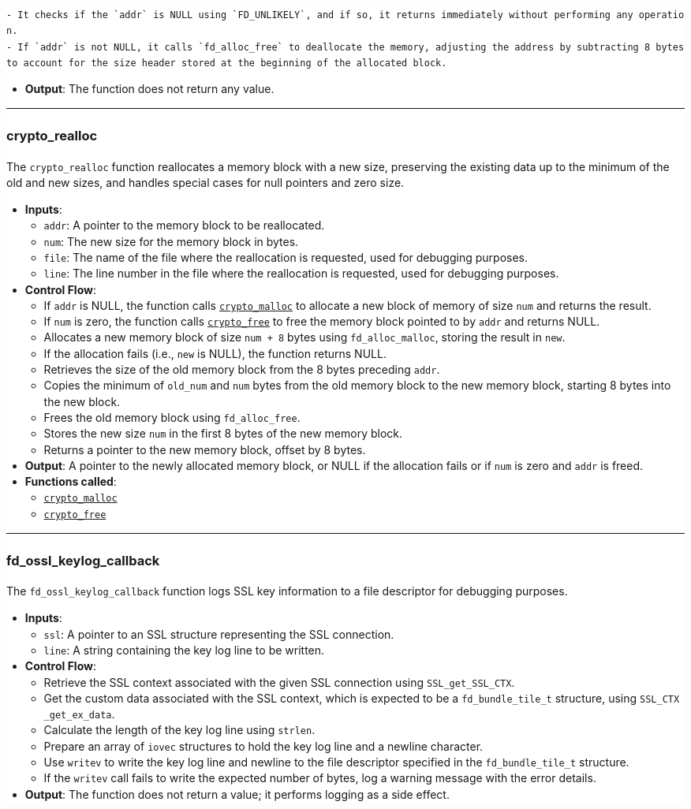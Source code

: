     - It checks if the `addr` is NULL using `FD_UNLIKELY`, and if so, it returns immediately without performing any operation.
    - If `addr` is not NULL, it calls `fd_alloc_free` to deallocate the memory, adjusting the address by subtracting 8 bytes to account for the size header stored at the beginning of the allocated block.
- **Output**: The function does not return any value.


---
### crypto\_realloc
The `crypto_realloc` function reallocates a memory block with a new size, preserving the existing data up to the minimum of the old and new sizes, and handles special cases for null pointers and zero size.
- **Inputs**:
    - `addr`: A pointer to the memory block to be reallocated.
    - `num`: The new size for the memory block in bytes.
    - `file`: The name of the file where the reallocation is requested, used for debugging purposes.
    - `line`: The line number in the file where the reallocation is requested, used for debugging purposes.
- **Control Flow**:
    - If `addr` is NULL, the function calls [`crypto_malloc`](#crypto_malloc) to allocate a new block of memory of size `num` and returns the result.
    - If `num` is zero, the function calls [`crypto_free`](#crypto_free) to free the memory block pointed to by `addr` and returns NULL.
    - Allocates a new memory block of size `num + 8` bytes using `fd_alloc_malloc`, storing the result in `new`.
    - If the allocation fails (i.e., `new` is NULL), the function returns NULL.
    - Retrieves the size of the old memory block from the 8 bytes preceding `addr`.
    - Copies the minimum of `old_num` and `num` bytes from the old memory block to the new memory block, starting 8 bytes into the new block.
    - Frees the old memory block using `fd_alloc_free`.
    - Stores the new size `num` in the first 8 bytes of the new memory block.
    - Returns a pointer to the new memory block, offset by 8 bytes.
- **Output**: A pointer to the newly allocated memory block, or NULL if the allocation fails or if `num` is zero and `addr` is freed.
- **Functions called**:
    - [`crypto_malloc`](#crypto_malloc)
    - [`crypto_free`](#crypto_free)


---
### fd\_ossl\_keylog\_callback
The `fd_ossl_keylog_callback` function logs SSL key information to a file descriptor for debugging purposes.
- **Inputs**:
    - `ssl`: A pointer to an SSL structure representing the SSL connection.
    - `line`: A string containing the key log line to be written.
- **Control Flow**:
    - Retrieve the SSL context associated with the given SSL connection using `SSL_get_SSL_CTX`.
    - Get the custom data associated with the SSL context, which is expected to be a `fd_bundle_tile_t` structure, using `SSL_CTX_get_ex_data`.
    - Calculate the length of the key log line using `strlen`.
    - Prepare an array of `iovec` structures to hold the key log line and a newline character.
    - Use `writev` to write the key log line and newline to the file descriptor specified in the `fd_bundle_tile_t` structure.
    - If the `writev` call fails to write the expected number of bytes, log a warning message with the error details.
- **Output**: The function does not return a value; it performs logging as a side effect.
